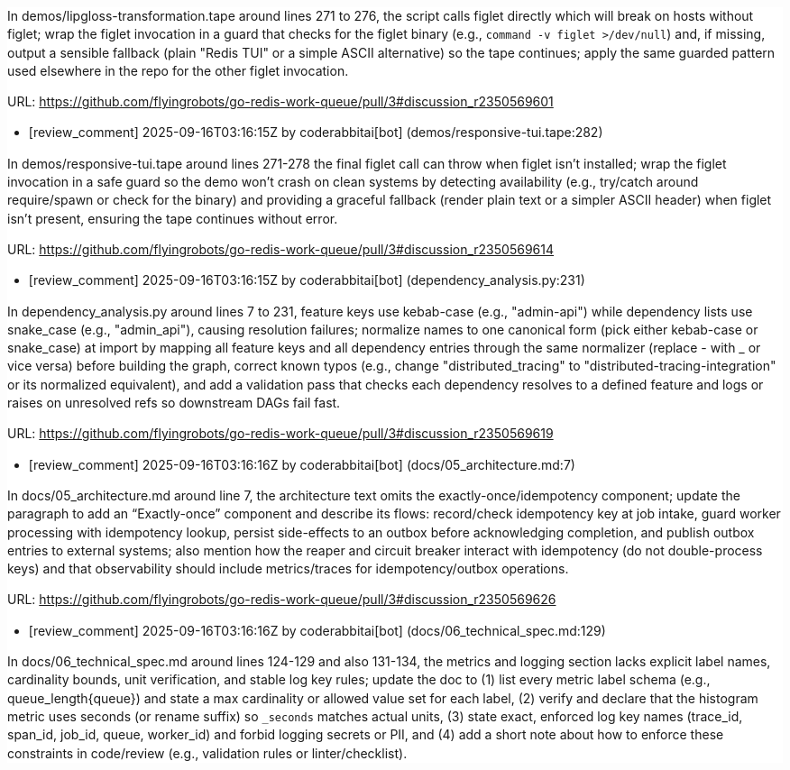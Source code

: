 In demos/lipgloss-transformation.tape around lines 271 to 276, the script calls
figlet directly which will break on hosts without figlet; wrap the figlet
invocation in a guard that checks for the figlet binary (e.g., `command -v
figlet >/dev/null`) and, if missing, output a sensible fallback (plain "Redis
TUI" or a simple ASCII alternative) so the tape continues; apply the same
guarded pattern used elsewhere in the repo for the other figlet invocation.


  URL: https://github.com/flyingrobots/go-redis-work-queue/pull/3#discussion_r2350569601

- [review_comment] 2025-09-16T03:16:15Z by coderabbitai[bot] (demos/responsive-tui.tape:282)

In demos/responsive-tui.tape around lines 271-278 the final figlet call can
throw when figlet isn’t installed; wrap the figlet invocation in a safe guard so
the demo won’t crash on clean systems by detecting availability (e.g., try/catch
around require/spawn or check for the binary) and providing a graceful fallback
(render plain text or a simpler ASCII header) when figlet isn’t present,
ensuring the tape continues without error.


  URL: https://github.com/flyingrobots/go-redis-work-queue/pull/3#discussion_r2350569614

- [review_comment] 2025-09-16T03:16:15Z by coderabbitai[bot] (dependency_analysis.py:231)

In dependency_analysis.py around lines 7 to 231, feature keys use kebab-case
(e.g., "admin-api") while dependency lists use snake_case (e.g., "admin_api"),
causing resolution failures; normalize names to one canonical form (pick either
kebab-case or snake_case) at import by mapping all feature keys and all
dependency entries through the same normalizer (replace - with _ or vice versa)
before building the graph, correct known typos (e.g., change
"distributed_tracing" to "distributed-tracing-integration" or its normalized
equivalent), and add a validation pass that checks each dependency resolves to a
defined feature and logs or raises on unresolved refs so downstream DAGs fail
fast.


  URL: https://github.com/flyingrobots/go-redis-work-queue/pull/3#discussion_r2350569619

- [review_comment] 2025-09-16T03:16:16Z by coderabbitai[bot] (docs/05_architecture.md:7)

In docs/05_architecture.md around line 7, the architecture text omits the
exactly-once/idempotency component; update the paragraph to add an
“Exactly-once” component and describe its flows: record/check idempotency key at
job intake, guard worker processing with idempotency lookup, persist
side-effects to an outbox before acknowledging completion, and publish outbox
entries to external systems; also mention how the reaper and circuit breaker
interact with idempotency (do not double-process keys) and that observability
should include metrics/traces for idempotency/outbox operations.


  URL: https://github.com/flyingrobots/go-redis-work-queue/pull/3#discussion_r2350569626

- [review_comment] 2025-09-16T03:16:16Z by coderabbitai[bot] (docs/06_technical_spec.md:129)

In docs/06_technical_spec.md around lines 124-129 and also 131-134, the metrics
and logging section lacks explicit label names, cardinality bounds, unit
verification, and stable log key rules; update the doc to (1) list every metric
label schema (e.g., queue_length{queue}) and state a max cardinality or allowed
value set for each label, (2) verify and declare that the histogram metric uses
seconds (or rename suffix) so `_seconds` matches actual units, (3) state exact,
enforced log key names (trace_id, span_id, job_id, queue, worker_id) and forbid
logging secrets or PII, and (4) add a short note about how to enforce these
constraints in code/review (e.g., validation rules or linter/checklist).
